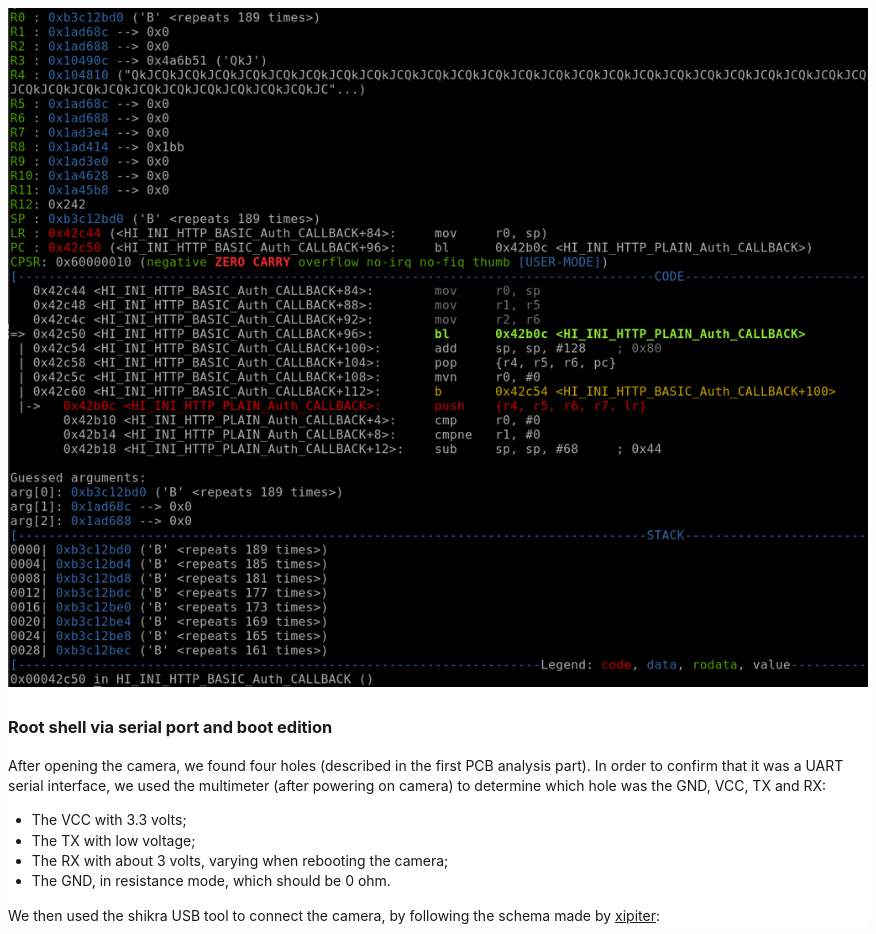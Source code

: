 ![](bof10.png)


###  Root shell via serial port and boot edition

After opening the camera, we found four holes (described in the first PCB analysis part). In order to confirm that it was a UART serial interface, we used the multimeter (after powering on camera) to determine which hole was the GND, VCC, TX and RX:

  * The VCC with 3.3 volts;
  * The TX with low voltage;
  * The RX with about 3 volts, varying when rebooting the camera;
  * The GND, in resistance mode, which should be 0 ohm.


  We then used the shikra USB tool to connect the camera, by following the schema made by <a href="http://www.xipiter.com/musings/using-the-shikra-to-attack-embedded-systems-getting-started">xipiter</a>:
